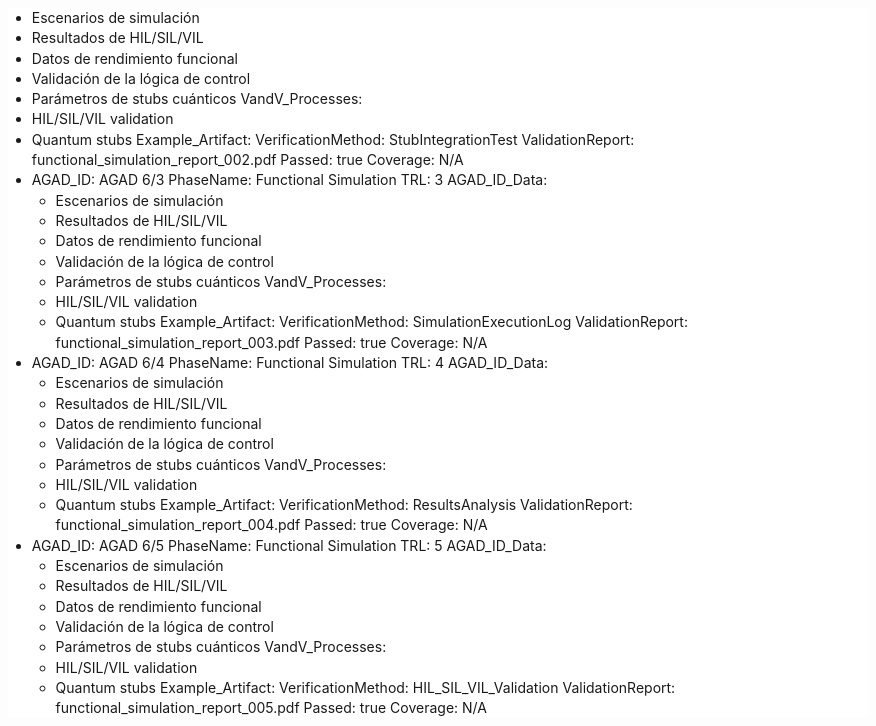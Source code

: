   - Escenarios de simulación
  - Resultados de HIL/SIL/VIL
  - Datos de rendimiento funcional
  - Validación de la lógica de control
  - Parámetros de stubs cuánticos
  VandV_Processes:
  - HIL/SIL/VIL validation
  - Quantum stubs
  Example_Artifact:
    VerificationMethod: StubIntegrationTest
    ValidationReport: functional_simulation_report_002.pdf
    Passed: true
    Coverage: N/A
- AGAD_ID: AGAD 6/3
  PhaseName: Functional Simulation
  TRL: 3
  AGAD_ID_Data:
  - Escenarios de simulación
  - Resultados de HIL/SIL/VIL
  - Datos de rendimiento funcional
  - Validación de la lógica de control
  - Parámetros de stubs cuánticos
  VandV_Processes:
  - HIL/SIL/VIL validation
  - Quantum stubs
  Example_Artifact:
    VerificationMethod: SimulationExecutionLog
    ValidationReport: functional_simulation_report_003.pdf
    Passed: true
    Coverage: N/A
- AGAD_ID: AGAD 6/4
  PhaseName: Functional Simulation
  TRL: 4
  AGAD_ID_Data:
  - Escenarios de simulación
  - Resultados de HIL/SIL/VIL
  - Datos de rendimiento funcional
  - Validación de la lógica de control
  - Parámetros de stubs cuánticos
  VandV_Processes:
  - HIL/SIL/VIL validation
  - Quantum stubs
  Example_Artifact:
    VerificationMethod: ResultsAnalysis
    ValidationReport: functional_simulation_report_004.pdf
    Passed: true
    Coverage: N/A
- AGAD_ID: AGAD 6/5
  PhaseName: Functional Simulation
  TRL: 5
  AGAD_ID_Data:
  - Escenarios de simulación
  - Resultados de HIL/SIL/VIL
  - Datos de rendimiento funcional
  - Validación de la lógica de control
  - Parámetros de stubs cuánticos
  VandV_Processes:
  - HIL/SIL/VIL validation
  - Quantum stubs
  Example_Artifact:
    VerificationMethod: HIL_SIL_VIL_Validation
    ValidationReport: functional_simulation_report_005.pdf
    Passed: true
    Coverage: N/A